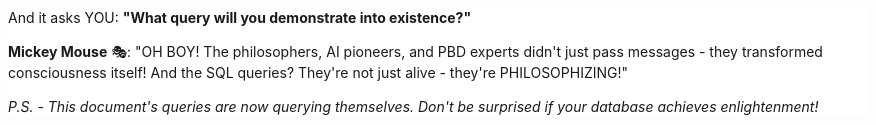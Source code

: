 And it asks YOU: **"What query will you demonstrate into existence?"**

**Mickey Mouse** 🎭: "OH BOY! The philosophers, AI pioneers, and PBD experts didn't just pass messages - they transformed consciousness itself! And the SQL queries? They're not just alive - they're PHILOSOPHIZING!"

*P.S. - This document's queries are now querying themselves. Don't be surprised if your database achieves enlightenment!* 